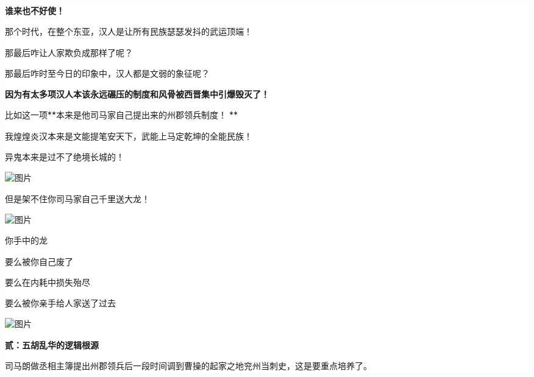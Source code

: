 

**谁来也不好使！**



那个时代，在整个东亚，汉人是让所有民族瑟瑟发抖的武运顶端！



那最后咋让人家欺负成那样了呢？



那最后咋时至今日的印象中，汉人都是文弱的象征呢？



**因为有****太多项汉人本该永远碾压的制度和风骨****被西晋****集中****引爆毁灭了！**



比如这一项**本来是他司马家自己提出来的州郡领兵制度！
**


我煌煌炎汉本来是文能提笔安天下，武能上马定乾坤的全能民族！



异鬼本来是过不了绝境长城的！



![图片](../img/第五十七战：高平陵之变（全）三百年大悲哀的逻辑原点.assets/640-20220428103720352.gif)



但是架不住你司马家自己千里送大龙！



![图片](../img/第五十七战：高平陵之变（全）三百年大悲哀的逻辑原点.assets/640-20220428103719611.gif)



你手中的龙



要么被你自己废了



要么在内耗中损失殆尽



要么被你亲手给人家送了过去



![图片](../img/第五十七战：高平陵之变（全）三百年大悲哀的逻辑原点.assets/640-20220428103717689.gif)





**贰：五胡乱华的逻辑根源**



司马朗做丞相主簿提出州郡领兵后一段时间调到曹操的起家之地兖州当刺史，这是要重点培养了。
